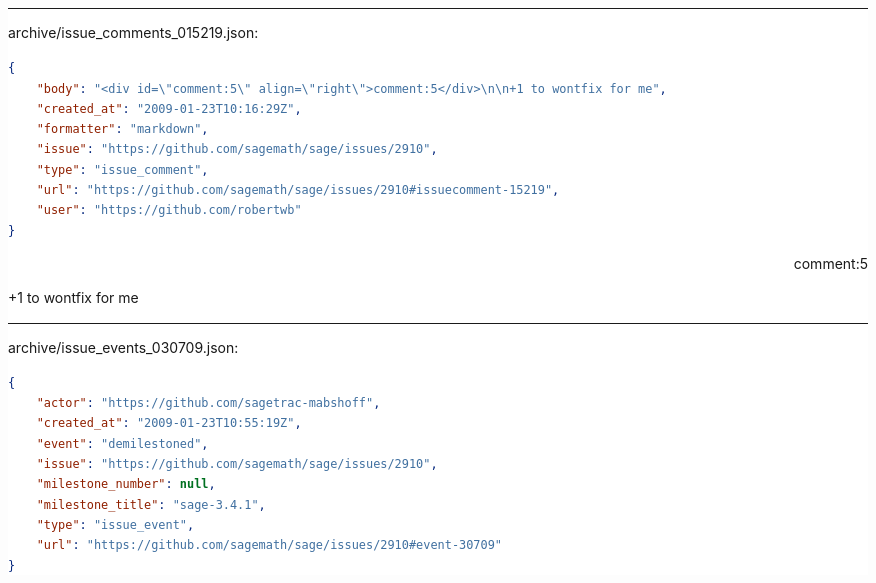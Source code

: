 

---

archive/issue_comments_015219.json:
```json
{
    "body": "<div id=\"comment:5\" align=\"right\">comment:5</div>\n\n+1 to wontfix for me",
    "created_at": "2009-01-23T10:16:29Z",
    "formatter": "markdown",
    "issue": "https://github.com/sagemath/sage/issues/2910",
    "type": "issue_comment",
    "url": "https://github.com/sagemath/sage/issues/2910#issuecomment-15219",
    "user": "https://github.com/robertwb"
}
```

<div id="comment:5" align="right">comment:5</div>

+1 to wontfix for me



---

archive/issue_events_030709.json:
```json
{
    "actor": "https://github.com/sagetrac-mabshoff",
    "created_at": "2009-01-23T10:55:19Z",
    "event": "demilestoned",
    "issue": "https://github.com/sagemath/sage/issues/2910",
    "milestone_number": null,
    "milestone_title": "sage-3.4.1",
    "type": "issue_event",
    "url": "https://github.com/sagemath/sage/issues/2910#event-30709"
}
```
